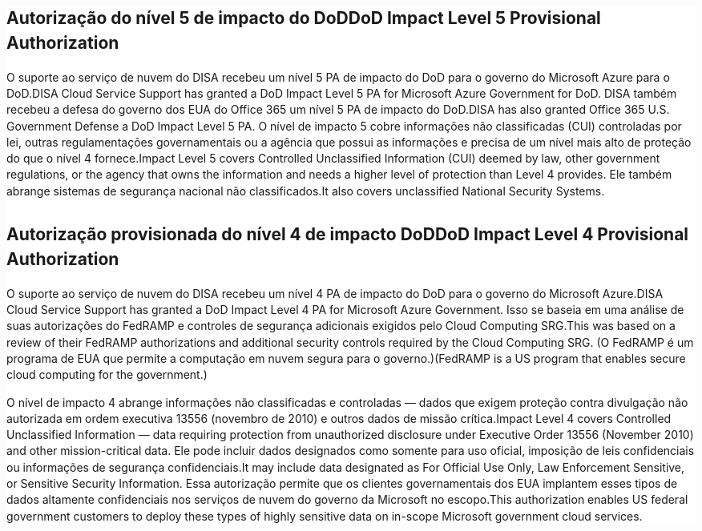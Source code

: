 ## <a name="dod-impact-level-5-provisional-authorization"></a><span data-ttu-id="bfafa-119">Autorização do nível 5 de impacto do DoD</span><span class="sxs-lookup"><span data-stu-id="bfafa-119">DoD Impact Level 5 Provisional Authorization</span></span>

<span data-ttu-id="bfafa-120">O suporte ao serviço de nuvem do DISA recebeu um nível 5 PA de impacto do DoD para o governo do Microsoft Azure para o DoD.</span><span class="sxs-lookup"><span data-stu-id="bfafa-120">DISA Cloud Service Support has granted a DoD Impact Level 5 PA for Microsoft Azure Government for DoD.</span></span> <span data-ttu-id="bfafa-121">DISA também recebeu a defesa do governo dos EUA do Office 365 um nível 5 PA de impacto do DoD.</span><span class="sxs-lookup"><span data-stu-id="bfafa-121">DISA has also granted Office 365 U.S. Government Defense a DoD Impact Level 5 PA.</span></span> <span data-ttu-id="bfafa-122">O nível de impacto 5 cobre informações não classificadas (CUI) controladas por lei, outras regulamentações governamentais ou a agência que possui as informações e precisa de um nível mais alto de proteção do que o nível 4 fornece.</span><span class="sxs-lookup"><span data-stu-id="bfafa-122">Impact Level 5 covers Controlled Unclassified Information (CUI) deemed by law, other government regulations, or the agency that owns the information and needs a higher level of protection than Level 4 provides.</span></span> <span data-ttu-id="bfafa-123">Ele também abrange sistemas de segurança nacional não classificados.</span><span class="sxs-lookup"><span data-stu-id="bfafa-123">It also covers unclassified National Security Systems.</span></span>

## <a name="dod-impact-level-4-provisional-authorization"></a><span data-ttu-id="bfafa-124">Autorização provisionada do nível 4 de impacto DoD</span><span class="sxs-lookup"><span data-stu-id="bfafa-124">DoD Impact Level 4 Provisional Authorization</span></span>

<span data-ttu-id="bfafa-125">O suporte ao serviço de nuvem do DISA recebeu um nível 4 PA de impacto do DoD para o governo do Microsoft Azure.</span><span class="sxs-lookup"><span data-stu-id="bfafa-125">DISA Cloud Service Support has granted a DoD Impact Level 4 PA for Microsoft Azure Government.</span></span> <span data-ttu-id="bfafa-126">Isso se baseia em uma análise de suas autorizações do FedRAMP e controles de segurança adicionais exigidos pelo Cloud Computing SRG.</span><span class="sxs-lookup"><span data-stu-id="bfafa-126">This was based on a review of their FedRAMP authorizations and additional security controls required by the Cloud Computing SRG.</span></span> <span data-ttu-id="bfafa-127">(O FedRAMP é um programa de EUA que permite a computação em nuvem segura para o governo.)</span><span class="sxs-lookup"><span data-stu-id="bfafa-127">(FedRAMP is a US program that enables secure cloud computing for the government.)</span></span>

<span data-ttu-id="bfafa-128">O nível de impacto 4 abrange informações não classificadas e controladas — dados que exigem proteção contra divulgação não autorizada em ordem executiva 13556 (novembro de 2010) e outros dados de missão crítica.</span><span class="sxs-lookup"><span data-stu-id="bfafa-128">Impact Level 4 covers Controlled Unclassified Information — data requiring protection from unauthorized disclosure under Executive Order 13556 (November 2010) and other mission-critical data.</span></span> <span data-ttu-id="bfafa-129">Ele pode incluir dados designados como somente para uso oficial, imposição de leis confidenciais ou informações de segurança confidenciais.</span><span class="sxs-lookup"><span data-stu-id="bfafa-129">It may include data designated as For Official Use Only, Law Enforcement Sensitive, or Sensitive Security Information.</span></span> <span data-ttu-id="bfafa-130">Essa autorização permite que os clientes governamentais dos EUA implantem esses tipos de dados altamente confidenciais nos serviços de nuvem do governo da Microsoft no escopo.</span><span class="sxs-lookup"><span data-stu-id="bfafa-130">This authorization enables US federal government customers to deploy these types of highly sensitive data on in-scope Microsoft government cloud services.</span></span>
